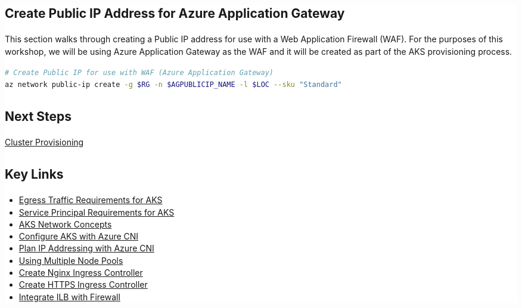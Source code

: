 </del>

## Create Public IP Address for Azure Application Gateway

This section walks through creating a Public IP address for use with a Web Application Firewall (WAF). For the purposes of this workshop, we will be using Azure Application Gateway as the WAF and it will be created as part of the AKS provisioning process.

```bash
# Create Public IP for use with WAF (Azure Application Gateway)
az network public-ip create -g $RG -n $AGPUBLICIP_NAME -l $LOC --sku "Standard"
```

## Next Steps

[Cluster Provisioning](/cluster-provisioning/README.md)

## Key Links

- [Egress Traffic Requirements for AKS](https://docs.microsoft.com/en-us/azure/aks/limit-egress-traffic)
- [Service Principal Requirements for AKS](https://docs.microsoft.com/en-us/azure/aks/kubernetes-service-principal)
- [AKS Network Concepts](https://docs.microsoft.com/en-us/azure/aks/concepts-network)
- [Configure AKS with Azure CNI](https://docs.microsoft.com/en-us/azure/aks/configure-azure-cni)
- [Plan IP Addressing with Azure CNI](https://docs.microsoft.com/en-us/azure/aks/configure-azure-cni#plan-ip-addressing-for-your-cluster)
- [Using Multiple Node Pools](https://docs.microsoft.com/en-us/azure/aks/use-multiple-node-pools)
- [Create Nginx Ingress Controller](https://docs.microsoft.com/en-us/azure/aks/ingress-basic)
- [Create HTTPS Ingress Controller](https://docs.microsoft.com/en-us/azure/aks/ingress-tls)
- [Integrate ILB with Firewall](https://docs.microsoft.com/en-us/azure/firewall/integrate-lb)
